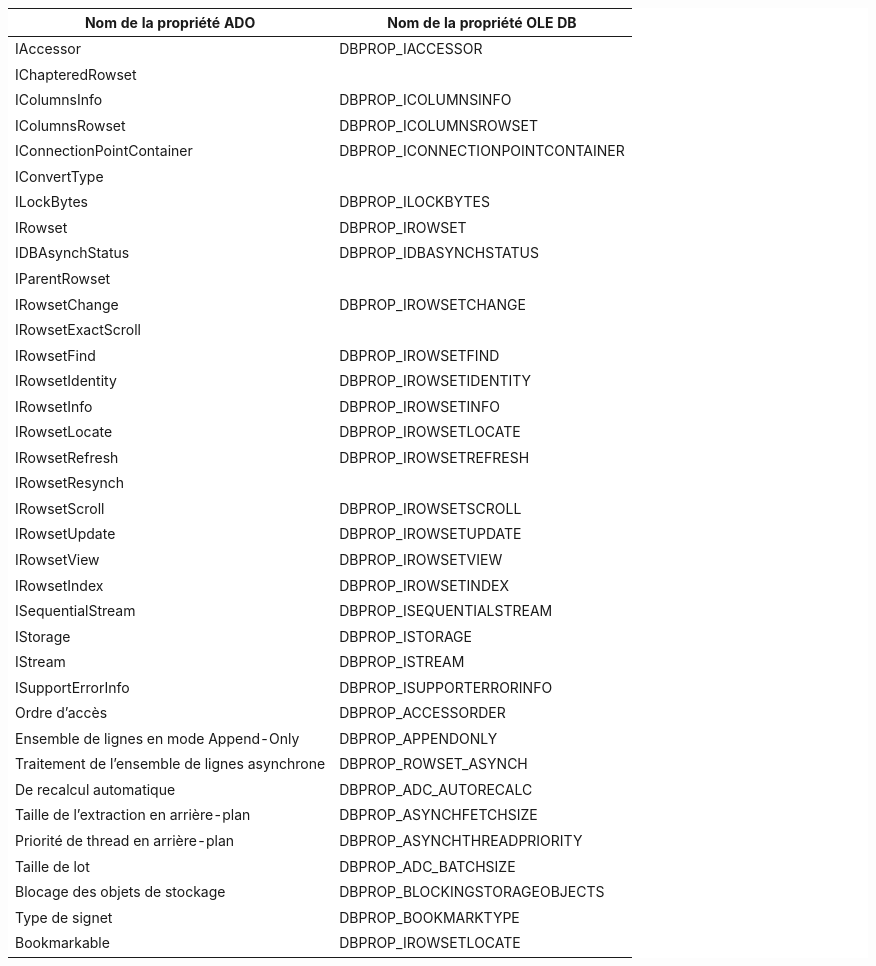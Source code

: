 |Nom de la propriété ADO|Nom de la propriété OLE DB|  
|-----------------------|--------------------------|  
|IAccessor|DBPROP_IACCESSOR|  
|IChapteredRowset||  
|IColumnsInfo|DBPROP_ICOLUMNSINFO|  
|IColumnsRowset|DBPROP_ICOLUMNSROWSET|  
|IConnectionPointContainer|DBPROP_ICONNECTIONPOINTCONTAINER|  
|IConvertType||  
|ILockBytes|DBPROP_ILOCKBYTES|  
|IRowset|DBPROP_IROWSET|  
|IDBAsynchStatus|DBPROP_IDBASYNCHSTATUS|  
|IParentRowset||  
|IRowsetChange|DBPROP_IROWSETCHANGE|  
|IRowsetExactScroll||  
|IRowsetFind|DBPROP_IROWSETFIND|  
|IRowsetIdentity|DBPROP_IROWSETIDENTITY|  
|IRowsetInfo|DBPROP_IROWSETINFO|  
|IRowsetLocate|DBPROP_IROWSETLOCATE|  
|IRowsetRefresh|DBPROP_IROWSETREFRESH|  
|IRowsetResynch||  
|IRowsetScroll|DBPROP_IROWSETSCROLL|  
|IRowsetUpdate|DBPROP_IROWSETUPDATE|  
|IRowsetView|DBPROP_IROWSETVIEW|  
|IRowsetIndex|DBPROP_IROWSETINDEX|  
|ISequentialStream|DBPROP_ISEQUENTIALSTREAM|  
|IStorage|DBPROP_ISTORAGE|  
|IStream|DBPROP_ISTREAM|  
|ISupportErrorInfo|DBPROP_ISUPPORTERRORINFO|  
|Ordre d’accès|DBPROP_ACCESSORDER|  
|Ensemble de lignes en mode Append-Only|DBPROP_APPENDONLY|  
|Traitement de l’ensemble de lignes asynchrone|DBPROP_ROWSET_ASYNCH|  
|De recalcul automatique|DBPROP_ADC_AUTORECALC|  
|Taille de l’extraction en arrière-plan|DBPROP_ASYNCHFETCHSIZE|  
|Priorité de thread en arrière-plan|DBPROP_ASYNCHTHREADPRIORITY|  
|Taille de lot|DBPROP_ADC_BATCHSIZE|  
|Blocage des objets de stockage|DBPROP_BLOCKINGSTORAGEOBJECTS|  
|Type de signet|DBPROP_BOOKMARKTYPE|  
|Bookmarkable|DBPROP_IROWSETLOCATE|  